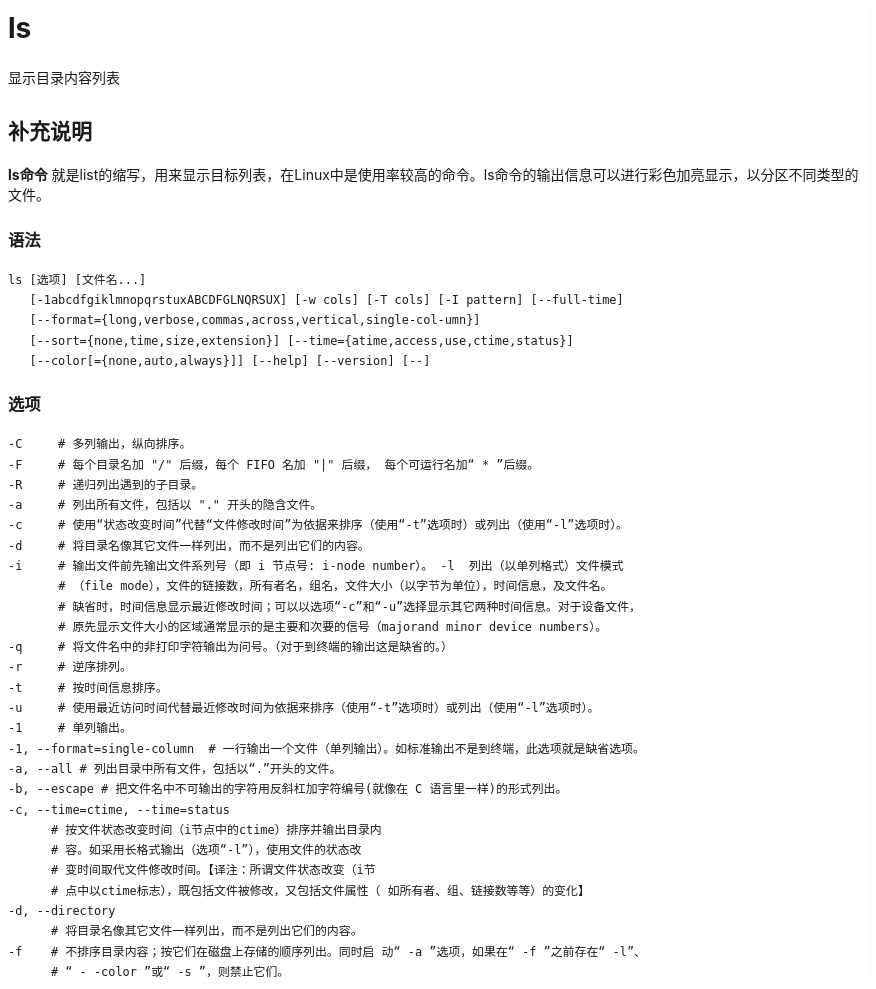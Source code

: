 #  ls

显示目录内容列表

##  补充说明

**ls命令** 就是list的缩写，用来显示目标列表，在Linux中是使用率较高的命令。ls命令的输出信息可以进行彩色加亮显示，以分区不同类型的文件。

###  语法

    
    
    ls [选项] [文件名...]
       [-1abcdfgiklmnopqrstuxABCDFGLNQRSUX] [-w cols] [-T cols] [-I pattern] [--full-time] 
       [--format={long,verbose,commas,across,vertical,single-col‐umn}] 
       [--sort={none,time,size,extension}] [--time={atime,access,use,ctime,status}] 
       [--color[={none,auto,always}]] [--help] [--version] [--]
    

###  选项

    
    
    -C     # 多列输出，纵向排序。
    -F     # 每个目录名加 "/" 后缀，每个 FIFO 名加 "|" 后缀， 每个可运行名加“ * ”后缀。
    -R     # 递归列出遇到的子目录。
    -a     # 列出所有文件，包括以 "." 开头的隐含文件。
    -c     # 使用“状态改变时间”代替“文件修改时间”为依据来排序（使用“-t”选项时）或列出（使用“-l”选项时）。
    -d     # 将目录名像其它文件一样列出，而不是列出它们的内容。
    -i     # 输出文件前先输出文件系列号（即 i 节点号: i-node number）。 -l  列出（以单列格式）文件模式
           # （file mode），文件的链接数，所有者名，组名，文件大小（以字节为单位），时间信息，及文件名。
           # 缺省时，时间信息显示最近修改时间；可以以选项“-c”和“-u”选择显示其它两种时间信息。对于设备文件，
           # 原先显示文件大小的区域通常显示的是主要和次要的信号（majorand minor device numbers）。
    -q     # 将文件名中的非打印字符输出为问号。（对于到终端的输出这是缺省的。）
    -r     # 逆序排列。
    -t     # 按时间信息排序。
    -u     # 使用最近访问时间代替最近修改时间为依据来排序（使用“-t”选项时）或列出（使用“-l”选项时）。
    -1     # 单列输出。
    -1, --format=single-column  # 一行输出一个文件（单列输出）。如标准输出不是到终端，此选项就是缺省选项。
    -a, --all # 列出目录中所有文件，包括以“.”开头的文件。
    -b, --escape # 把文件名中不可输出的字符用反斜杠加字符编号(就像在 C 语言里一样)的形式列出。
    -c, --time=ctime, --time=status
          # 按文件状态改变时间（i节点中的ctime）排序并输出目录内
          # 容。如采用长格式输出（选项“-l”），使用文件的状态改
          # 变时间取代文件修改时间。【译注：所谓文件状态改变（i节
          # 点中以ctime标志），既包括文件被修改，又包括文件属性（ 如所有者、组、链接数等等）的变化】
    -d, --directory
          # 将目录名像其它文件一样列出，而不是列出它们的内容。
    -f    # 不排序目录内容；按它们在磁盘上存储的顺序列出。同时启 动“ -a ”选项，如果在“ -f ”之前存在“ -l”、
          # “ - -color ”或“ -s ”，则禁止它们。